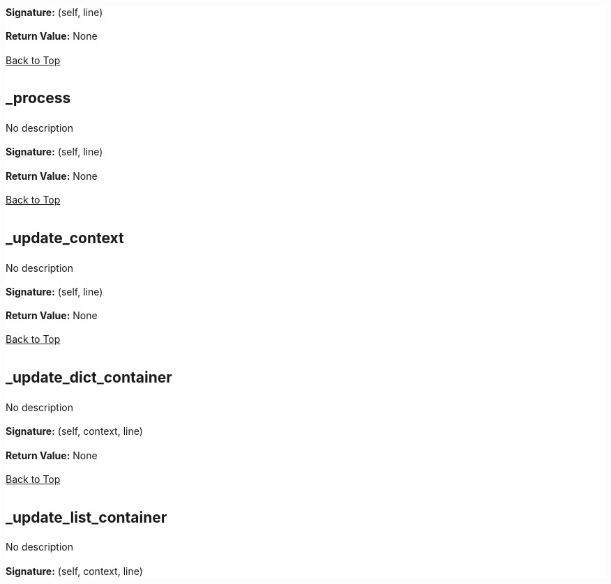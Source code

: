 

**Signature:** (self, line)





**Return Value:** None

[Back to Top](#module-overview)


## \_process
No description



**Signature:** (self, line)





**Return Value:** None

[Back to Top](#module-overview)


## \_update\_context
No description



**Signature:** (self, line)





**Return Value:** None

[Back to Top](#module-overview)


## \_update\_dict\_container
No description



**Signature:** (self, context, line)





**Return Value:** None

[Back to Top](#module-overview)


## \_update\_list\_container
No description



**Signature:** (self, context, line)
